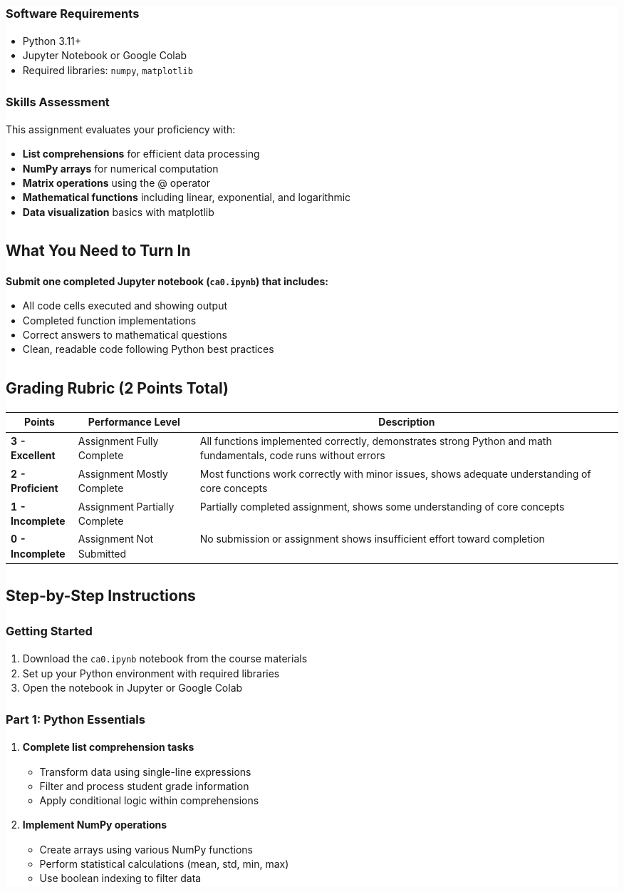 ### Software Requirements
- Python 3.11+
- Jupyter Notebook or Google Colab
- Required libraries: `numpy`, `matplotlib`

### Skills Assessment
This assignment evaluates your proficiency with:
- **List comprehensions** for efficient data processing
- **NumPy arrays** for numerical computation
- **Matrix operations** using the @ operator
- **Mathematical functions** including linear, exponential, and logarithmic
- **Data visualization** basics with matplotlib

## What You Need to Turn In

**Submit one completed Jupyter notebook (`ca0.ipynb`) that includes:**
- All code cells executed and showing output
- Completed function implementations
- Correct answers to mathematical questions
- Clean, readable code following Python best practices

## Grading Rubric (2 Points Total)

| Points | Performance Level | Description |
|--------|------------------|-------------|
| **3 - Excellent** | Assignment Fully Complete | All functions implemented correctly, demonstrates strong Python and math fundamentals, code runs without errors |
| **2 - Proficient** | Assignment Mostly Complete | Most functions work correctly with minor issues, shows adequate understanding of core concepts |
| **1 - Incomplete** | Assignment Partially Complete | Partially completed assignment, shows some understanding of core concepts |
| **0 - Incomplete** | Assignment Not Submitted | No submission or assignment shows insufficient effort toward completion |

## Step-by-Step Instructions

### Getting Started
1. Download the `ca0.ipynb` notebook from the course materials
2. Set up your Python environment with required libraries
3. Open the notebook in Jupyter or Google Colab

### Part 1: Python Essentials
1. **Complete list comprehension tasks**
   - Transform data using single-line expressions
   - Filter and process student grade information
   - Apply conditional logic within comprehensions

2. **Implement NumPy operations**
   - Create arrays using various NumPy functions
   - Perform statistical calculations (mean, std, min, max)
   - Use boolean indexing to filter data
